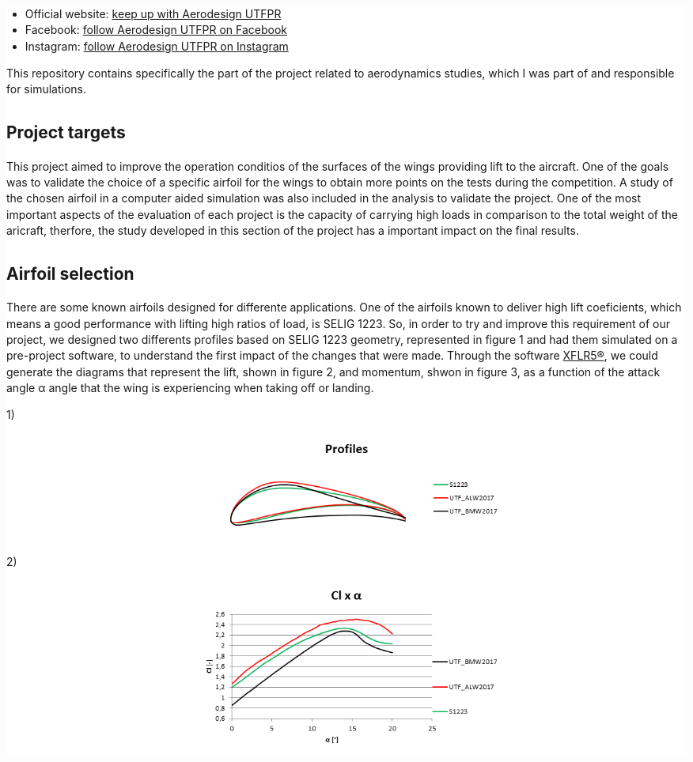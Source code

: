 - Official website: [keep up with Aerodesign UTFPR](https://utfpraerodesign.wixsite.com/aero)
- Facebook: [follow Aerodesign UTFPR on Facebook](https://www.facebook.com/AeroUTFPRCuritiba/)
- Instagram: [follow Aerodesign UTFPR on Instagram](https://www.instagram.com/aeroutfprcuritiba/)

This repository contains specifically the part of the project related to aerodynamics studies, which I was part of and responsible for simulations.

## Project targets

This project aimed to improve the operation conditios of the surfaces of the wings providing lift to the aircraft. One of the goals was to validate the choice of a specific airfoil for the wings to obtain more points on the tests during the competition. A study of the chosen airfoil in a computer aided simulation was also included in the analysis to validate the project. One of the most important aspects of the evaluation of each project is the capacity of carrying high loads in comparison to the total weight of the aricraft, therfore, the study developed in this section of the project has a important impact on the final results.

## Airfoil selection

There are some known airfoils designed for differente applications. One of the airfoils known to deliver high lift coeficients, which means a good performance with lifting high ratios of load, is SELIG 1223. So, in order to try and improve this requirement of our project, we designed two differents profiles based on SELIG 1223 geometry, represented in figure 1 and had them simulated on a pre-project software, to understand the first impact of the changes that were made. Through the software [XFLR5®](http://www.xflr5.tech/xflr5.htm), we could generate the diagrams that represent the lift, shown in figure 2, and momentum, shwon in figure 3, as a function of the attack angle α angle that the wing is experiencing when taking off or landing.


1)<p align="center">
    <img alt="profile comparison" src="./images/profilesComparison.png" width="400">
</p>


2)<p align="center">
    <img alt="lift comparison" src="./images/liftAlfaPerfis.png" width="400">
</p>

